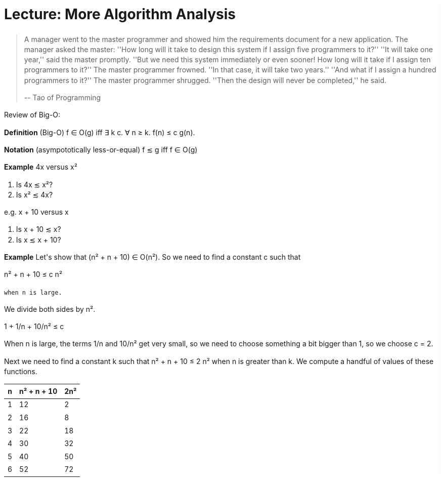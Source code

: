 # Lecture: More Algorithm Analysis

> A manager went to the master programmer and showed him the
> requirements document for a new application. The manager asked the
> master: ''How long will it take to design this system if I assign five
> programmers to it?''
> ''It will take one year,'' said the master promptly.
> ''But we need this system immediately or even sooner! How long will it
> take if I assign ten programmers to it?''
> The master programmer frowned. ''In that case, it will take two years.''
> ''And what if I assign a hundred programmers to it?''
> The master programmer shrugged. ''Then the design will never be
> completed,'' he said.
>
> -- Tao of Programming

Review of Big-O:

**Definition** (Big-O)  f ∈ O(g) iff ∃ k c. ∀ n ≥ k. f(n) ≤ c g(n).

**Notation** (asympototically less-or-equal) f ≲ g iff f ∈ O(g)

**Example** 4x versus x²

1. Is 4x ≲ x²?
2. Is x² ≲ 4x?
   
e.g. x + 10 versus x

1. Is x + 10 ≲ x?
2. Is x ≲ x + 10?

**Example** Let's show that (n² + n + 10) ∈ O(n²).
So we need to find a constant c such that

n² + n + 10 ≤ c n²

	when n is large.
We divide both sides by n².

1 + 1/n + 10/n² ≤ c

When n is large, the terms 1/n and 10/n² get very small, so we need to
choose something a bit bigger than 1, so we choose c = 2.

Next we need to find a constant k such that
n² + n + 10 ≤ 2 n² when n is greater than k.
We compute a handful of values of these functions.

| n   | n² + n + 10  | 2n²  |
| --- | ------------ | ---- |
| 1   | 12           |  2   |
| 2   | 16           |  8   |
| 3   | 22           | 18   |
| 4   | 30           | 32   |
| 5   | 40           | 50   |
| 6   | 52           | 72   |
